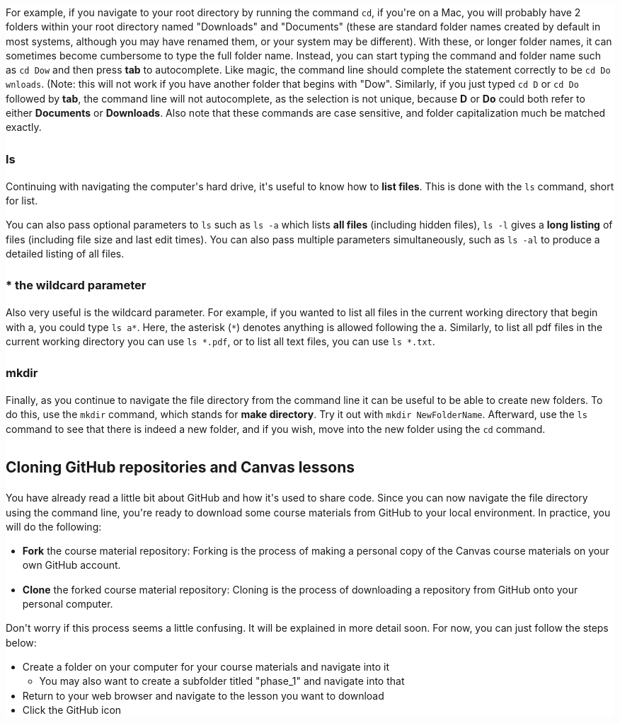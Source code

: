 For example, if you navigate to your root directory by running the command `cd`, if you're on a Mac, you will probably have 2 folders within your root directory named "Downloads" and "Documents" (these are standard folder names created by default in most systems, although you may have renamed them, or your system may be different). With these, or longer folder names, it can sometimes become cumbersome to type the full folder name. Instead, you can start typing the command and folder name such as `cd Dow` and then press **tab** to autocomplete. Like magic, the command line should complete the statement correctly to be `cd Downloads`. (Note: this will not work if you have another folder that begins with "Dow". Similarly, if you just typed `cd D` or `cd Do` followed by **tab**, the command line will not autocomplete, as the selection is not unique, because **D** or **Do** could both refer to either **Documents** or **Downloads**. Also note that these commands are case sensitive, and folder capitalization much be matched exactly.

### ls

Continuing with navigating the computer's hard drive, it's useful to know how to **list files**. This is done with the `ls` command, short for list.

You can also pass optional parameters to `ls` such as `ls -a` which lists **all files** (including hidden files), `ls -l` gives a **long listing** of files (including file size and last edit times). You can also pass multiple parameters simultaneously, such as `ls -al` to produce a detailed listing of all files.

### * the wildcard parameter

Also very useful is the wildcard parameter. For example, if you wanted to list all files in the current working directory that begin with a, you could type `ls a*`. Here, the asterisk (`*`) denotes anything is allowed following the a. Similarly, to list all pdf files in the current working directory you can use `ls *.pdf`, or to list all text files, you can use `ls *.txt`.

### mkdir


Finally, as you continue to navigate the file directory from the command line it can be useful to be able to create new folders. To do this, use the `mkdir` command, which stands for **make directory**. Try it out with `mkdir NewFolderName`. Afterward, use the `ls` command to see that there is indeed a new folder, and if you wish, move into the new folder using the `cd` command.

## Cloning GitHub repositories and Canvas lessons

You have already read a little bit about GitHub and how it's used to share code. Since you can now navigate the file directory using the command line, you're ready to download some course materials from GitHub to your local environment. In practice, you will do the following:

* **Fork** the course material repository: Forking is the process of making a personal copy of the Canvas course materials on your own GitHub account.

* **Clone** the forked course material repository: Cloning is the process of downloading a repository from GitHub onto your personal computer. 

Don't worry if this process seems a little confusing. It will be explained in more detail soon. For now, you can just follow the steps below: 

* Create a folder on your computer for your course materials and navigate into it  
    * You may also want to create a subfolder titled "phase_1" and navigate into that 
* Return to your web browser and navigate to the lesson you want to download 
* Click the GitHub icon 
